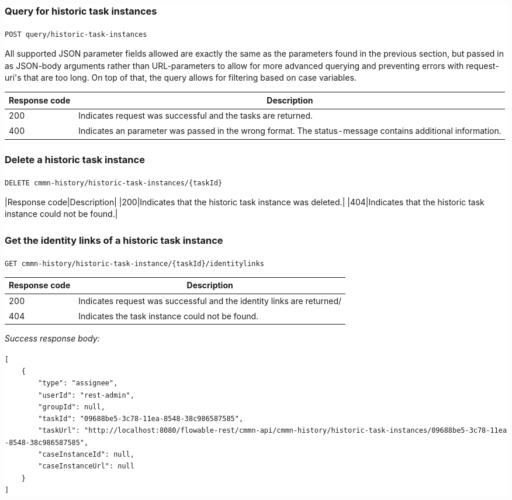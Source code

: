 ### Query for historic task instances

    POST query/historic-task-instances

All supported JSON parameter fields allowed are exactly the same as the parameters found in the previous section, but passed in as JSON-body arguments rather than URL-parameters to allow for more advanced querying and preventing errors with request-uri's that are too long. On top of that, the query allows for filtering based on case variables.

|Response code|Description|
|-|-|
|200|Indicates request was successful and the tasks are returned.|
|400|Indicates an parameter was passed in the wrong format. The status-message contains additional information.|

### Delete a historic task instance

    DELETE cmmn-history/historic-task-instances/{taskId}

|Response code|Description|
|200|Indicates that the historic task instance was deleted.|
|404|Indicates that the historic task instance could not be found.|

### Get the identity links of a historic task instance

    GET cmmn-history/historic-task-instance/{taskId}/identitylinks

|Response code|Description|
|-|-|
|200|Indicates request was successful and the identity links are returned/|
|404|Indicates the task instance could not be found.|

*Success response body:*

```
[
    {
        "type": "assignee",
        "userId": "rest-admin",
        "groupId": null,
        "taskId": "09688be5-3c78-11ea-8548-38c986587585",
        "taskUrl": "http://localhost:8080/flowable-rest/cmmn-api/cmmn-history/historic-task-instances/09688be5-3c78-11ea-8548-38c986587585",
        "caseInstanceId": null,
        "caseInstanceUrl": null
    }
]
```
